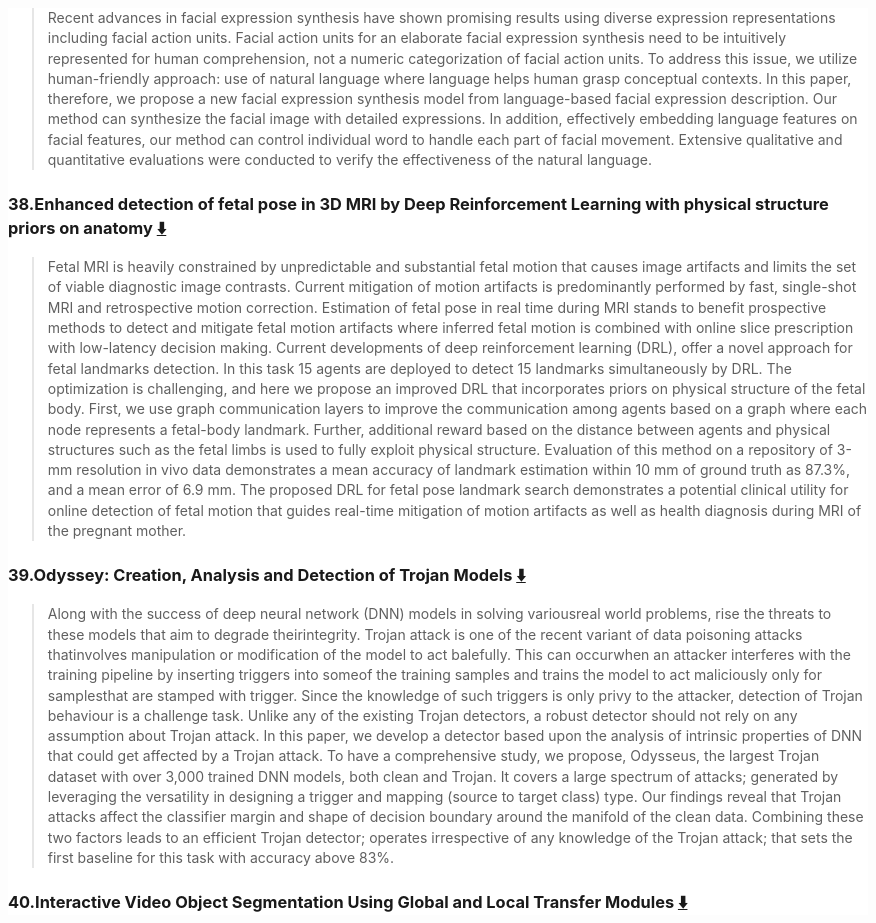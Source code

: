 >  Recent advances in facial expression synthesis have shown promising results using diverse expression representations including facial action units. Facial action units for an elaborate facial expression synthesis need to be intuitively represented for human comprehension, not a numeric categorization of facial action units. To address this issue, we utilize human-friendly approach: use of natural language where language helps human grasp conceptual contexts. In this paper, therefore, we propose a new facial expression synthesis model from language-based facial expression description. Our method can synthesize the facial image with detailed expressions. In addition, effectively embedding language features on facial features, our method can control individual word to handle each part of facial movement. Extensive qualitative and quantitative evaluations were conducted to verify the effectiveness of the natural language.      
### 38.Enhanced detection of fetal pose in 3D MRI by Deep Reinforcement Learning with physical structure priors on anatomy  [ :arrow_down: ](https://arxiv.org/pdf/2007.08146.pdf)
>  Fetal MRI is heavily constrained by unpredictable and substantial fetal motion that causes image artifacts and limits the set of viable diagnostic image contrasts. Current mitigation of motion artifacts is predominantly performed by fast, single-shot MRI and retrospective motion correction. Estimation of fetal pose in real time during MRI stands to benefit prospective methods to detect and mitigate fetal motion artifacts where inferred fetal motion is combined with online slice prescription with low-latency decision making. Current developments of deep reinforcement learning (DRL), offer a novel approach for fetal landmarks detection. In this task 15 agents are deployed to detect 15 landmarks simultaneously by DRL. The optimization is challenging, and here we propose an improved DRL that incorporates priors on physical structure of the fetal body. First, we use graph communication layers to improve the communication among agents based on a graph where each node represents a fetal-body landmark. Further, additional reward based on the distance between agents and physical structures such as the fetal limbs is used to fully exploit physical structure. Evaluation of this method on a repository of 3-mm resolution in vivo data demonstrates a mean accuracy of landmark estimation within 10 mm of ground truth as 87.3%, and a mean error of 6.9 mm. The proposed DRL for fetal pose landmark search demonstrates a potential clinical utility for online detection of fetal motion that guides real-time mitigation of motion artifacts as well as health diagnosis during MRI of the pregnant mother.      
### 39.Odyssey: Creation, Analysis and Detection of Trojan Models  [ :arrow_down: ](https://arxiv.org/pdf/2007.08142.pdf)
>  Along with the success of deep neural network (DNN) models in solving variousreal world problems, rise the threats to these models that aim to degrade theirintegrity. Trojan attack is one of the recent variant of data poisoning attacks thatinvolves manipulation or modification of the model to act balefully. This can occurwhen an attacker interferes with the training pipeline by inserting triggers into someof the training samples and trains the model to act maliciously only for samplesthat are stamped with trigger. Since the knowledge of such triggers is only privy to the attacker, detection of Trojan behaviour is a challenge task. Unlike any of the existing Trojan detectors, a robust detector should not rely on any assumption about Trojan attack. In this paper, we develop a detector based upon the analysis of intrinsic properties of DNN that could get affected by a Trojan attack. To have a comprehensive study, we propose, Odysseus, the largest Trojan dataset with over 3,000 trained DNN models, both clean and Trojan. It covers a large spectrum of attacks; generated by leveraging the versatility in designing a trigger and mapping (source to target class) type. Our findings reveal that Trojan attacks affect the classifier margin and shape of decision boundary around the manifold of the clean data. Combining these two factors leads to an efficient Trojan detector; operates irrespective of any knowledge of the Trojan attack; that sets the first baseline for this task with accuracy above 83%.      
### 40.Interactive Video Object Segmentation Using Global and Local Transfer Modules  [ :arrow_down: ](https://arxiv.org/pdf/2007.08139.pdf)